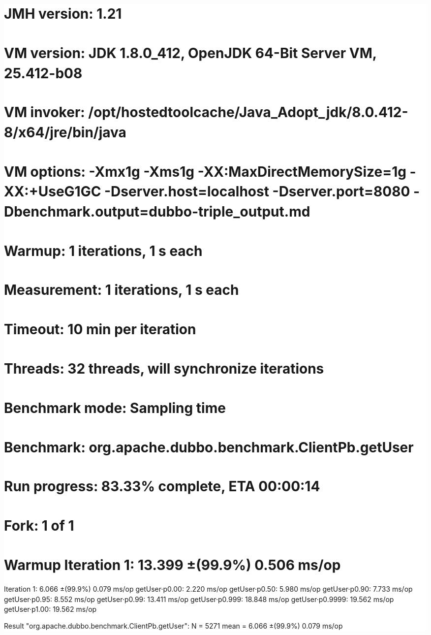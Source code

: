 # JMH version: 1.21
# VM version: JDK 1.8.0_412, OpenJDK 64-Bit Server VM, 25.412-b08
# VM invoker: /opt/hostedtoolcache/Java_Adopt_jdk/8.0.412-8/x64/jre/bin/java
# VM options: -Xmx1g -Xms1g -XX:MaxDirectMemorySize=1g -XX:+UseG1GC -Dserver.host=localhost -Dserver.port=8080 -Dbenchmark.output=dubbo-triple_output.md
# Warmup: 1 iterations, 1 s each
# Measurement: 1 iterations, 1 s each
# Timeout: 10 min per iteration
# Threads: 32 threads, will synchronize iterations
# Benchmark mode: Sampling time
# Benchmark: org.apache.dubbo.benchmark.ClientPb.getUser

# Run progress: 83.33% complete, ETA 00:00:14
# Fork: 1 of 1
# Warmup Iteration   1: 13.399 ±(99.9%) 0.506 ms/op
Iteration   1: 6.066 ±(99.9%) 0.079 ms/op
                 getUser·p0.00:   2.220 ms/op
                 getUser·p0.50:   5.980 ms/op
                 getUser·p0.90:   7.733 ms/op
                 getUser·p0.95:   8.552 ms/op
                 getUser·p0.99:   13.411 ms/op
                 getUser·p0.999:  18.848 ms/op
                 getUser·p0.9999: 19.562 ms/op
                 getUser·p1.00:   19.562 ms/op



Result "org.apache.dubbo.benchmark.ClientPb.getUser":
  N = 5271
  mean =      6.066 ±(99.9%) 0.079 ms/op
